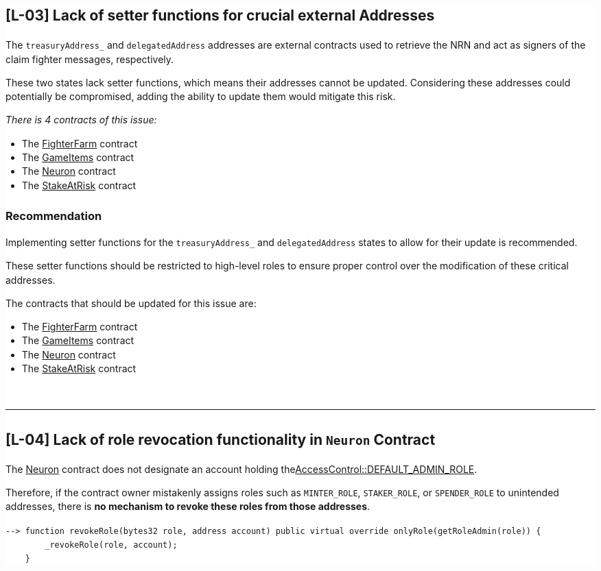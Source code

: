 ## **[L-03] Lack of setter functions for crucial external Addresses**<a name="l-03"></a>

The `treasuryAddress_` and `delegatedAddress` addresses are external contracts used to retrieve the NRN and act as signers of the claim fighter messages, respectively.

These two states lack setter functions, which means their addresses cannot be updated. Considering these addresses could potentially be compromised, adding the ability to update them would mitigate this risk.

*There is 4 contracts of this issue:*

* The [FighterFarm](https://github.com/code-423n4/2024-02-ai-arena/blob/main/src/FighterFarm.sol) contract
* The [GameItems](https://github.com/code-423n4/2024-02-ai-arena/blob/main/src/GameItems.sol) contract
* The [Neuron](https://github.com/code-423n4/2024-02-ai-arena/blob/main/src/Neuron.sol) contract
* The [StakeAtRisk](https://github.com/code-423n4/2024-02-ai-arena/blob/main/src/StakeAtRisk.sol) contract

### Recommendation
Implementing setter functions for the `treasuryAddress_` and `delegatedAddress` states to allow for their update is recommended. 

These setter functions should be restricted to high-level roles to ensure proper control over the modification of these critical addresses.

The contracts that should be updated for this issue are:
* The [FighterFarm](https://github.com/code-423n4/2024-02-ai-arena/blob/main/src/FighterFarm.sol) contract
* The [GameItems](https://github.com/code-423n4/2024-02-ai-arena/blob/main/src/GameItems.sol) contract
* The [Neuron](https://github.com/code-423n4/2024-02-ai-arena/blob/main/src/Neuron.sol) contract
* The [StakeAtRisk](https://github.com/code-423n4/2024-02-ai-arena/blob/main/src/StakeAtRisk.sol) contract

</br>

---

## **[L-04] Lack of role revocation functionality in `Neuron` Contract**<a name="l-04"></a>

The [Neuron](https://github.com/code-423n4/2024-02-ai-arena/blob/main/src/Neuron.sol) contract does not designate an account holding the[AccessControl::DEFAULT_ADMIN_ROLE](https://github.com/OpenZeppelin/openzeppelin-contracts/blob/v4.7.0/contracts/access/AccessControl.sol#L57).

Therefore, if the contract owner mistakenly assigns roles such as `MINTER_ROLE`, `STAKER_ROLE`, or `SPENDER_ROLE` to unintended addresses, there is **no mechanism to revoke these roles from those addresses**.


```solidity
--> function revokeRole(bytes32 role, address account) public virtual override onlyRole(getRoleAdmin(role)) {
        _revokeRole(role, account);
    }
```
